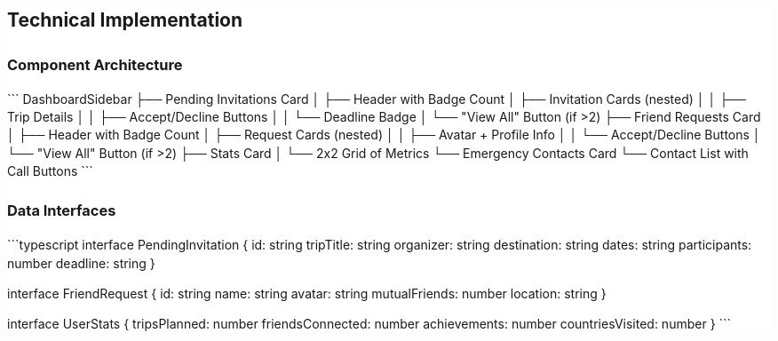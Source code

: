 ## Technical Implementation

### Component Architecture
\`\`\`
DashboardSidebar
├── Pending Invitations Card
│   ├── Header with Badge Count
│   ├── Invitation Cards (nested)
│   │   ├── Trip Details
│   │   ├── Accept/Decline Buttons
│   │   └── Deadline Badge
│   └── "View All" Button (if >2)
├── Friend Requests Card
│   ├── Header with Badge Count
│   ├── Request Cards (nested)
│   │   ├── Avatar + Profile Info
│   │   └── Accept/Decline Buttons
│   └── "View All" Button (if >2)
├── Stats Card
│   └── 2x2 Grid of Metrics
└── Emergency Contacts Card
    └── Contact List with Call Buttons
\`\`\`

### Data Interfaces
\`\`\`typescript
interface PendingInvitation {
  id: string
  tripTitle: string
  organizer: string
  destination: string
  dates: string
  participants: number
  deadline: string
}

interface FriendRequest {
  id: string
  name: string
  avatar: string
  mutualFriends: number
  location: string
}

interface UserStats {
  tripsPlanned: number
  friendsConnected: number
  achievements: number
  countriesVisited: number
}
\`\`\`
